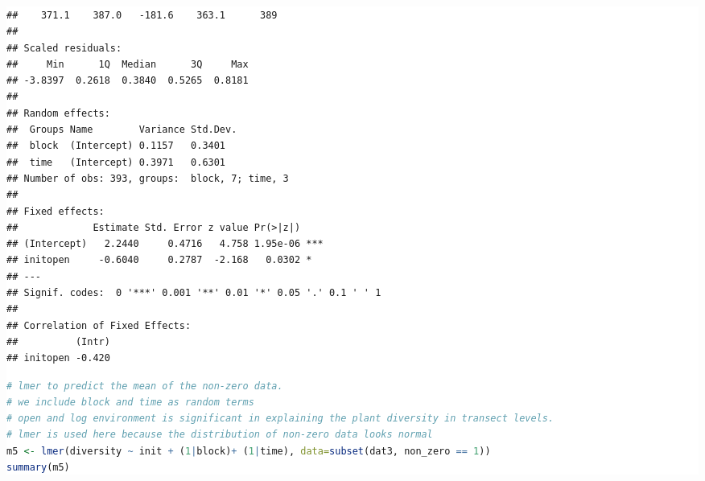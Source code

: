     ##    371.1    387.0   -181.6    363.1      389 
    ## 
    ## Scaled residuals: 
    ##     Min      1Q  Median      3Q     Max 
    ## -3.8397  0.2618  0.3840  0.5265  0.8181 
    ## 
    ## Random effects:
    ##  Groups Name        Variance Std.Dev.
    ##  block  (Intercept) 0.1157   0.3401  
    ##  time   (Intercept) 0.3971   0.6301  
    ## Number of obs: 393, groups:  block, 7; time, 3
    ## 
    ## Fixed effects:
    ##             Estimate Std. Error z value Pr(>|z|)    
    ## (Intercept)   2.2440     0.4716   4.758 1.95e-06 ***
    ## initopen     -0.6040     0.2787  -2.168   0.0302 *  
    ## ---
    ## Signif. codes:  0 '***' 0.001 '**' 0.01 '*' 0.05 '.' 0.1 ' ' 1
    ## 
    ## Correlation of Fixed Effects:
    ##          (Intr)
    ## initopen -0.420

``` r
# lmer to predict the mean of the non-zero data.
# we include block and time as random terms
# open and log environment is significant in explaining the plant diversity in transect levels.
# lmer is used here because the distribution of non-zero data looks normal
m5 <- lmer(diversity ~ init + (1|block)+ (1|time), data=subset(dat3, non_zero == 1))
summary(m5)
```
